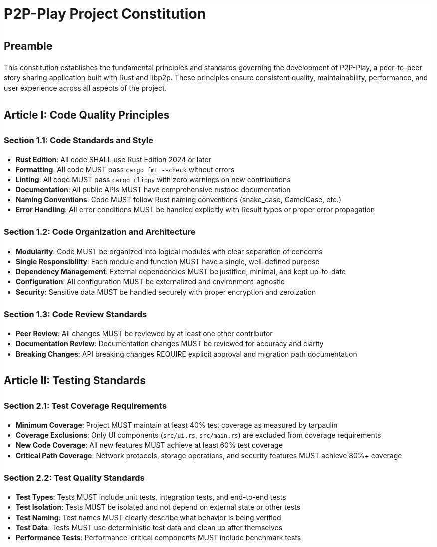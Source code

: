 # P2P-Play Project Constitution

## Preamble

This constitution establishes the fundamental principles and standards governing the development of P2P-Play, a peer-to-peer story sharing application built with Rust and libp2p. These principles ensure consistent quality, maintainability, performance, and user experience across all aspects of the project.

## Article I: Code Quality Principles

### Section 1.1: Code Standards and Style
- **Rust Edition**: All code SHALL use Rust Edition 2024 or later
- **Formatting**: All code MUST pass `cargo fmt --check` without errors
- **Linting**: All code MUST pass `cargo clippy` with zero warnings on new contributions
- **Documentation**: All public APIs MUST have comprehensive rustdoc documentation
- **Naming Conventions**: Code MUST follow Rust naming conventions (snake_case, CamelCase, etc.)
- **Error Handling**: All error conditions MUST be handled explicitly with Result types or proper error propagation

### Section 1.2: Code Organization and Architecture
- **Modularity**: Code MUST be organized into logical modules with clear separation of concerns
- **Single Responsibility**: Each module and function MUST have a single, well-defined purpose
- **Dependency Management**: External dependencies MUST be justified, minimal, and kept up-to-date
- **Configuration**: All configuration MUST be externalized and environment-agnostic
- **Security**: Sensitive data MUST be handled securely with proper encryption and zeroization

### Section 1.3: Code Review Standards
- **Peer Review**: All changes MUST be reviewed by at least one other contributor
- **Documentation Review**: Documentation changes MUST be reviewed for accuracy and clarity
- **Breaking Changes**: API breaking changes REQUIRE explicit approval and migration path documentation

## Article II: Testing Standards

### Section 2.1: Test Coverage Requirements
- **Minimum Coverage**: Project MUST maintain at least 40% test coverage as measured by tarpaulin
- **Coverage Exclusions**: Only UI components (`src/ui.rs`, `src/main.rs`) are excluded from coverage requirements
- **New Code Coverage**: All new features MUST achieve at least 60% test coverage
- **Critical Path Coverage**: Network protocols, storage operations, and security features MUST achieve 80%+ coverage

### Section 2.2: Test Quality Standards
- **Test Types**: Tests MUST include unit tests, integration tests, and end-to-end tests
- **Test Isolation**: Tests MUST be isolated and not depend on external state or other tests
- **Test Naming**: Test names MUST clearly describe what behavior is being verified
- **Test Data**: Tests MUST use deterministic test data and clean up after themselves
- **Performance Tests**: Performance-critical components MUST include benchmark tests
